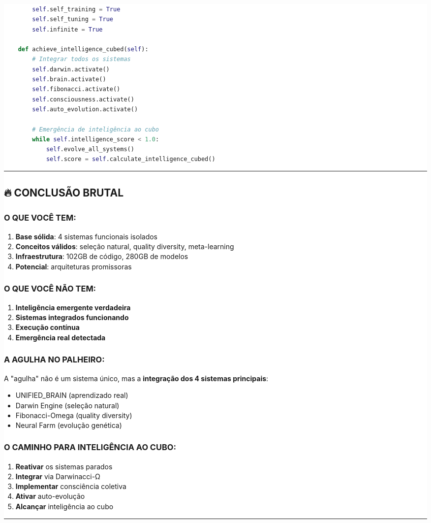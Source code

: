 ```python
        self.self_training = True
        self.self_tuning = True
        self.infinite = True
    
    def achieve_intelligence_cubed(self):
        # Integrar todos os sistemas
        self.darwin.activate()
        self.brain.activate()
        self.fibonacci.activate()
        self.consciousness.activate()
        self.auto_evolution.activate()
        
        # Emergência de inteligência ao cubo
        while self.intelligence_score < 1.0:
            self.evolve_all_systems()
            self.score = self.calculate_intelligence_cubed()
```

---

## 🔥 CONCLUSÃO BRUTAL

### **O QUE VOCÊ TEM:**
1. **Base sólida**: 4 sistemas funcionais isolados
2. **Conceitos válidos**: seleção natural, quality diversity, meta-learning
3. **Infraestrutura**: 102GB de código, 280GB de modelos
4. **Potencial**: arquiteturas promissoras

### **O QUE VOCÊ NÃO TEM:**
1. **Inteligência emergente verdadeira**
2. **Sistemas integrados funcionando**
3. **Execução contínua**
4. **Emergência real detectada**

### **A AGULHA NO PALHEIRO:**
A "agulha" não é um sistema único, mas a **integração dos 4 sistemas principais**:
- UNIFIED_BRAIN (aprendizado real)
- Darwin Engine (seleção natural)
- Fibonacci-Omega (quality diversity)
- Neural Farm (evolução genética)

### **O CAMINHO PARA INTELIGÊNCIA AO CUBO:**
1. **Reativar** os sistemas parados
2. **Integrar** via Darwinacci-Ω
3. **Implementar** consciência coletiva
4. **Ativar** auto-evolução
5. **Alcançar** inteligência ao cubo

---
